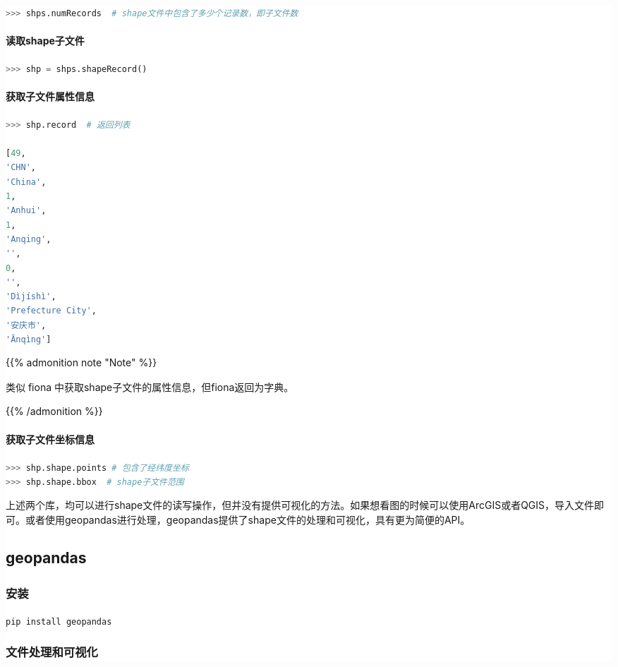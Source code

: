 ```python
>>> shps.numRecords  # shape文件中包含了多少个记录数，即子文件数
```

#### 读取shape子文件

  ```python
  >>> shp = shps.shapeRecord()
  ```

#### 获取子文件属性信息

```python
>>> shp.record  # 返回列表

[49,
'CHN',
'China',
1,
'Anhui',
1,
'Anqing',
'',
0,
'',
'Dìjíshì',
'Prefecture City',
'安庆市',
'Ānqìng']
```

{{% admonition note "Note" %}}

类似 fiona 中获取shape子文件的属性信息，但fiona返回为字典。

{{% /admonition %}}

#### 获取子文件坐标信息

```python
>>> shp.shape.points # 包含了经纬度坐标
>>> shp.shape.bbox  # shape子文件范围
```

上述两个库，均可以进行shape文件的读写操作，但并没有提供可视化的方法。如果想看图的时候可以使用ArcGIS或者QGIS，导入文件即可。或者使用geopandas进行处理，geopandas提供了shape文件的处理和可视化，具有更为简便的API。

## geopandas

### 安装

```python
pip install geopandas
```

### 文件处理和可视化
